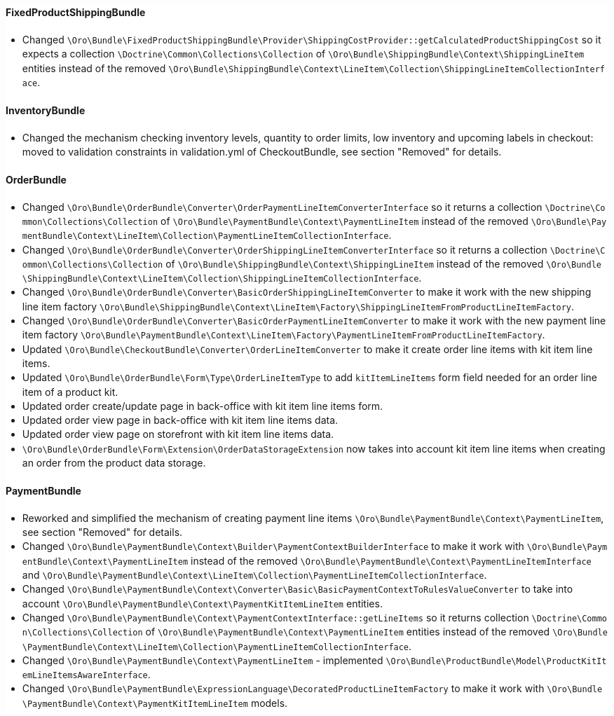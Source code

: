 #### FixedProductShippingBundle
* Changed `\Oro\Bundle\FixedProductShippingBundle\Provider\ShippingCostProvider::getCalculatedProductShippingCost` so it expects a collection `\Doctrine\Common\Collections\Collection` of `\Oro\Bundle\ShippingBundle\Context\ShippingLineItem` entities instead of the removed `\Oro\Bundle\ShippingBundle\Context\LineItem\Collection\ShippingLineItemCollectionInterface`.

#### InventoryBundle
* Changed the mechanism checking inventory levels, quantity to order limits, low inventory and upcoming labels in checkout: moved to validation constraints in validation.yml of CheckoutBundle, see section "Removed" for details.

#### OrderBundle
* Changed `\Oro\Bundle\OrderBundle\Converter\OrderPaymentLineItemConverterInterface` so it returns a collection `\Doctrine\Common\Collections\Collection` of `\Oro\Bundle\PaymentBundle\Context\PaymentLineItem` instead of the removed `\Oro\Bundle\PaymentBundle\Context\LineItem\Collection\PaymentLineItemCollectionInterface`.
* Changed `\Oro\Bundle\OrderBundle\Converter\OrderShippingLineItemConverterInterface` so it returns a collection `\Doctrine\Common\Collections\Collection` of `\Oro\Bundle\ShippingBundle\Context\ShippingLineItem` instead of the removed `\Oro\Bundle\ShippingBundle\Context\LineItem\Collection\ShippingLineItemCollectionInterface`.
* Changed `\Oro\Bundle\OrderBundle\Converter\BasicOrderShippingLineItemConverter` to make it work with the new shipping line item factory `\Oro\Bundle\ShippingBundle\Context\LineItem\Factory\ShippingLineItemFromProductLineItemFactory`.
* Changed `\Oro\Bundle\OrderBundle\Converter\BasicOrderPaymentLineItemConverter` to make it work with the new payment line item factory `\Oro\Bundle\PaymentBundle\Context\LineItem\Factory\PaymentLineItemFromProductLineItemFactory`.
* Updated `\Oro\Bundle\CheckoutBundle\Converter\OrderLineItemConverter` to make it create order line items with kit item line items.
* Updated `\Oro\Bundle\OrderBundle\Form\Type\OrderLineItemType` to add `kitItemLineItems` form field needed for an order line item of a product kit.
* Updated order create/update page in back-office with kit item line items form.
* Updated order view page in back-office with kit item line items data.
* Updated order view page on storefront with kit item line items data.
* `\Oro\Bundle\OrderBundle\Form\Extension\OrderDataStorageExtension` now takes into account kit item line items when creating an order from the product data storage.

#### PaymentBundle
* Reworked and simplified the mechanism of creating payment line items `\Oro\Bundle\PaymentBundle\Context\PaymentLineItem`, see section "Removed" for details.
* Changed `\Oro\Bundle\PaymentBundle\Context\Builder\PaymentContextBuilderInterface` to make it work with `\Oro\Bundle\PaymentBundle\Context\PaymentLineItem` instead of the removed `\Oro\Bundle\PaymentBundle\Context\PaymentLineItemInterface` and `\Oro\Bundle\PaymentBundle\Context\LineItem\Collection\PaymentLineItemCollectionInterface`.
* Changed `\Oro\Bundle\PaymentBundle\Context\Converter\Basic\BasicPaymentContextToRulesValueConverter` to take into account `\Oro\Bundle\PaymentBundle\Context\PaymentKitItemLineItem` entities.
* Changed `\Oro\Bundle\PaymentBundle\Context\PaymentContextInterface::getLineItems` so it returns collection `\Doctrine\Common\Collections\Collection` of `\Oro\Bundle\PaymentBundle\Context\PaymentLineItem` entities instead of the removed `\Oro\Bundle\PaymentBundle\Context\LineItem\Collection\PaymentLineItemCollectionInterface`.
* Changed `\Oro\Bundle\PaymentBundle\Context\PaymentLineItem` - implemented `\Oro\Bundle\ProductBundle\Model\ProductKitItemLineItemsAwareInterface`.
* Changed `\Oro\Bundle\PaymentBundle\ExpressionLanguage\DecoratedProductLineItemFactory` to make it work with `\Oro\Bundle\PaymentBundle\Context\PaymentKitItemLineItem` models.
